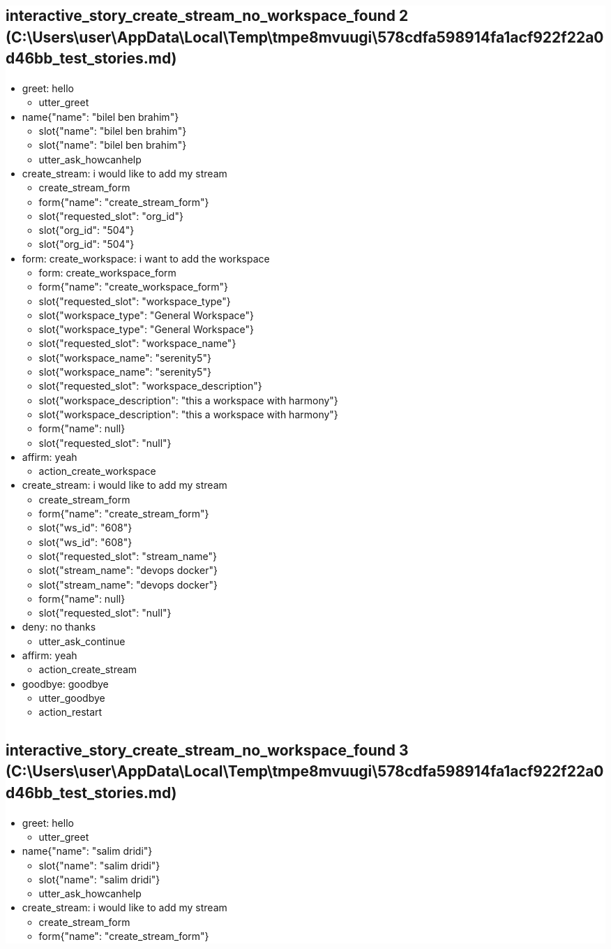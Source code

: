 ## interactive_story_create_stream_no_workspace_found 2 (C:\Users\user\AppData\Local\Temp\tmpe8mvuugi\578cdfa598914fa1acf922f22a0d46bb_test_stories.md)
* greet: hello
    - utter_greet   <!-- predicted: action_default_fallback -->
* name{"name": "bilel ben brahim"}
    - slot{"name": "bilel ben brahim"}
    - slot{"name": "bilel ben brahim"}
    - utter_ask_howcanhelp
* create_stream: i would like to add my stream
    - create_stream_form   <!-- predicted: action_default_fallback -->
    - form{"name": "create_stream_form"}
    - slot{"requested_slot": "org_id"}
    - slot{"org_id": "504"}
    - slot{"org_id": "504"}
* form: create_workspace: i want to add the workspace
    - form: create_workspace_form   <!-- predicted: create_stream_form -->
    - form{"name": "create_workspace_form"}
    - slot{"requested_slot": "workspace_type"}
    - slot{"workspace_type": "General Workspace"}
    - slot{"workspace_type": "General Workspace"}
    - slot{"requested_slot": "workspace_name"}
    - slot{"workspace_name": "serenity5"}
    - slot{"workspace_name": "serenity5"}
    - slot{"requested_slot": "workspace_description"}
    - slot{"workspace_description": "this a workspace with harmony"}
    - slot{"workspace_description": "this a workspace with harmony"}
    - form{"name": null}
    - slot{"requested_slot": "null"}
* affirm: yeah
    - action_create_workspace   <!-- predicted: action_default_fallback -->
* create_stream: i would like to add my stream
    - create_stream_form   <!-- predicted: action_default_fallback -->
    - form{"name": "create_stream_form"}
    - slot{"ws_id": "608"}
    - slot{"ws_id": "608"}
    - slot{"requested_slot": "stream_name"}
    - slot{"stream_name": "devops docker"}
    - slot{"stream_name": "devops docker"}
    - form{"name": null}
    - slot{"requested_slot": "null"}
* deny: no thanks
    - utter_ask_continue   <!-- predicted: action_default_fallback -->
* affirm: yeah
    - action_create_stream   <!-- predicted: action_default_fallback -->
* goodbye: goodbye
    - utter_goodbye   <!-- predicted: action_default_fallback -->
    - action_restart


## interactive_story_create_stream_no_workspace_found 3 (C:\Users\user\AppData\Local\Temp\tmpe8mvuugi\578cdfa598914fa1acf922f22a0d46bb_test_stories.md)
* greet: hello
    - utter_greet   <!-- predicted: action_default_fallback -->
* name{"name": "salim dridi"}
    - slot{"name": "salim dridi"}
    - slot{"name": "salim dridi"}
    - utter_ask_howcanhelp
* create_stream: i would like to add my stream
    - create_stream_form   <!-- predicted: action_default_fallback -->
    - form{"name": "create_stream_form"}